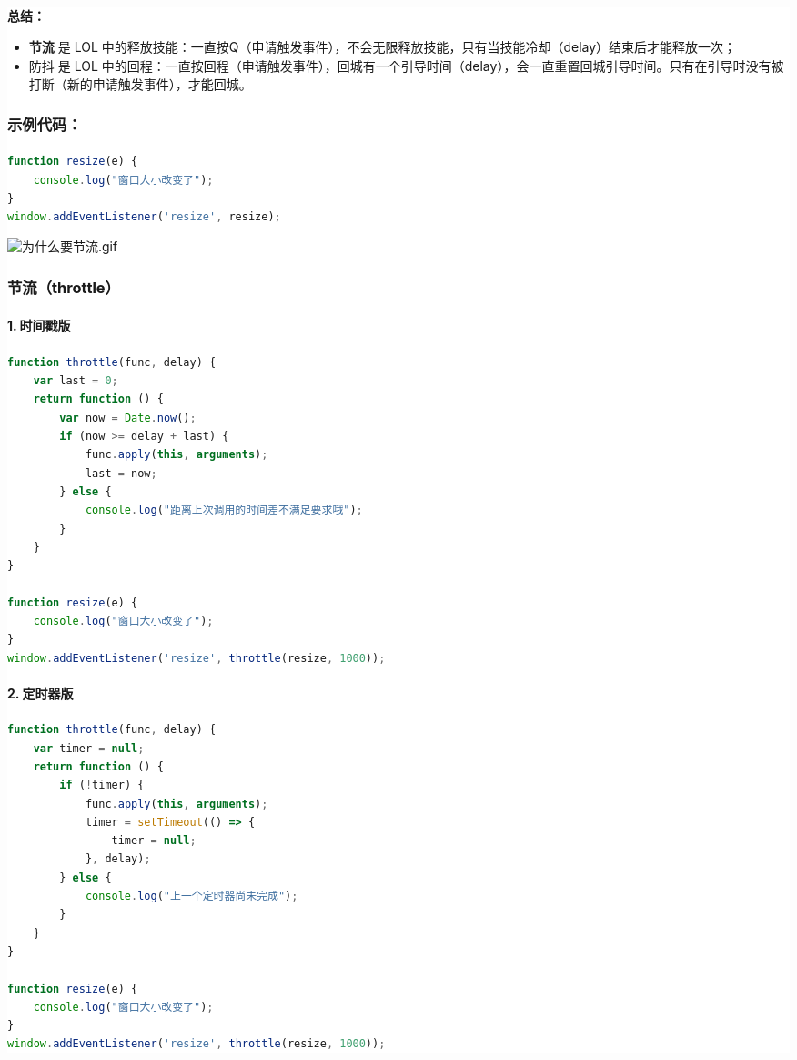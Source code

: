 **总结：**

-   **节流** 是 LOL 中的释放技能：一直按Q（申请触发事件），不会无限释放技能，只有当技能冷却（delay）结束后才能释放一次；
-   防抖 是 LOL 中的回程：一直按回程（申请触发事件），回城有一个引导时间（delay），会一直重置回城引导时间。只有在引导时没有被打断（新的申请触发事件），才能回城。



### 示例代码：

```js
function resize(e) {
    console.log("窗口大小改变了");
}
window.addEventListener('resize', resize);
```

![为什么要节流.gif](images/01Chrome.assets/c123c40627a249a7abd66bf29db1b69a~tplv-k3u1fbpfcp-zoom-in-crop-mark:3024:0:0:0.awebp)

### 节流（throttle）

#### 1. 时间戳版

```js
function throttle(func, delay) {
    var last = 0;
    return function () {
        var now = Date.now();
        if (now >= delay + last) {
            func.apply(this, arguments);
            last = now;
        } else {
            console.log("距离上次调用的时间差不满足要求哦");
        }
    }
}

function resize(e) {
    console.log("窗口大小改变了");
}
window.addEventListener('resize', throttle(resize, 1000));
```

#### 2. 定时器版

```js
function throttle(func, delay) {
    var timer = null;
    return function () {
        if (!timer) {
            func.apply(this, arguments);
            timer = setTimeout(() => {
                timer = null;
            }, delay);
        } else {
            console.log("上一个定时器尚未完成");
        }
    }
}

function resize(e) {
    console.log("窗口大小改变了");
}
window.addEventListener('resize', throttle(resize, 1000));
```
